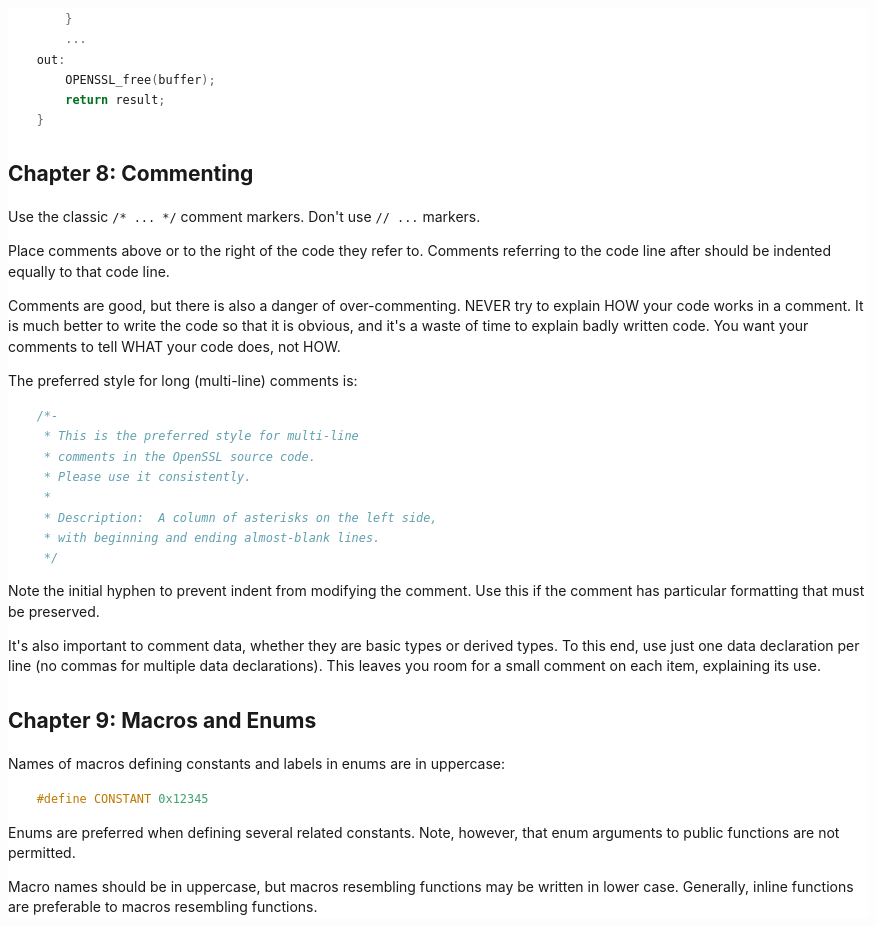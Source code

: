 ```c
        }
        ...
    out:
        OPENSSL_free(buffer);
        return result;
    }
```

## Chapter 8: Commenting

Use the classic `/* ... */` comment markers.  Don't use `// ...` markers.

Place comments above or to the right of the code they refer to.
Comments referring to the code line after
should be indented equally to that code line.

Comments are good, but there is also a danger of over-commenting. NEVER try
to explain HOW your code works in a comment. It is much better to write
the code so that it is obvious, and it's a waste of time to explain badly
written code. You want your comments to tell WHAT your code does, not HOW.

The preferred style for long (multi-line) comments is:

```c
    /*-
     * This is the preferred style for multi-line
     * comments in the OpenSSL source code.
     * Please use it consistently.
     *
     * Description:  A column of asterisks on the left side,
     * with beginning and ending almost-blank lines.
     */
```

Note the initial hyphen to prevent indent from modifying the comment.
Use this if the comment has particular formatting that must be preserved.

It's also important to comment data, whether they are basic types or
derived types. To this end, use just one data declaration per line (no
commas for multiple data declarations). This leaves you room for a small
comment on each item, explaining its use.

## Chapter 9: Macros and Enums

Names of macros defining constants and labels in enums are in uppercase:

```c
    #define CONSTANT 0x12345
```

Enums are preferred when defining several related constants.  Note, however,
that enum arguments to public functions are not permitted.

Macro names should be in uppercase, but macros resembling functions may
be written in lower case. Generally, inline functions are preferable to
macros resembling functions.
